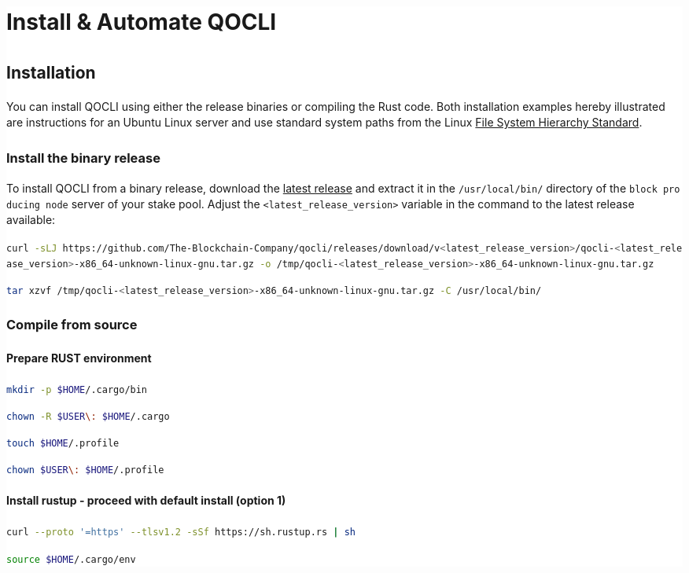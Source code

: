 # Install & Automate QOCLI

## Installation

You can install QOCLI using either the release binaries or compiling the Rust code. Both installation examples hereby illustrated are instructions for an Ubuntu Linux server and use standard system paths from the Linux [File System Hierarchy Standard](https://en.wikipedia.org/wiki/Filesystem_Hierarchy_Standard).

### Install the binary release

To install QOCLI from a binary release, download the [latest release](https://github.com/The-Blockchain-Company/qocli/releases) and extract it in the ```/usr/local/bin/``` directory of the ```block producing node``` server of your stake pool. Adjust the ```<latest_release_version>``` variable in the command to the latest release available:

```bash
curl -sLJ https://github.com/The-Blockchain-Company/qocli/releases/download/v<latest_release_version>/qocli-<latest_release_version>-x86_64-unknown-linux-gnu.tar.gz -o /tmp/qocli-<latest_release_version>-x86_64-unknown-linux-gnu.tar.gz
```

```bash
tar xzvf /tmp/qocli-<latest_release_version>-x86_64-unknown-linux-gnu.tar.gz -C /usr/local/bin/
```

### Compile from source

#### Prepare RUST environment

```bash
mkdir -p $HOME/.cargo/bin
```

```bash
chown -R $USER\: $HOME/.cargo
```

```bash
touch $HOME/.profile
```

```bash
chown $USER\: $HOME/.profile
```

#### Install rustup - proceed with default install (option 1)

```bash
curl --proto '=https' --tlsv1.2 -sSf https://sh.rustup.rs | sh
```

```bash
source $HOME/.cargo/env
```
